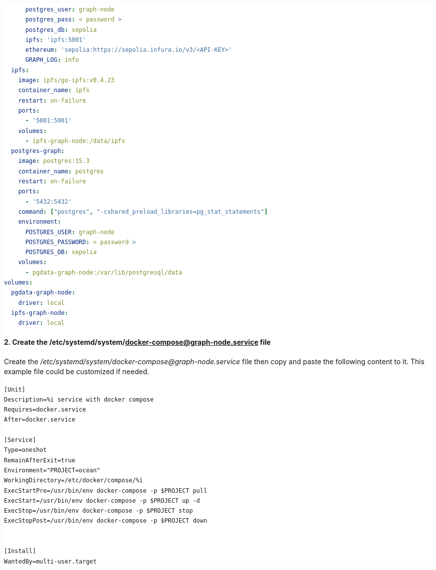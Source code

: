 ```yaml
      postgres_user: graph-node
      postgres_pass: < password >
      postgres_db: sepolia
      ipfs: 'ipfs:5001'
      ethereum: 'sepolia:https://sepolia.infura.io/v3/<API-KEY>'
      GRAPH_LOG: info
  ipfs:
    image: ipfs/go-ipfs:v0.4.23
    container_name: ipfs
    restart: on-failure
    ports:
      - '5001:5001'
    volumes:
      - ipfs-graph-node:/data/ipfs
  postgres-graph:
    image: postgres:15.3
    container_name: postgres
    restart: on-failure
    ports:
      - '5432:5432'
    command: ["postgres", "-cshared_preload_libraries=pg_stat_statements"]
    environment:
      POSTGRES_USER: graph-node
      POSTGRES_PASSWORD: < password >
      POSTGRES_DB: sepolia
    volumes:
      - pgdata-graph-node:/var/lib/postgresql/data
volumes:
  pgdata-graph-node:
    driver: local
  ipfs-graph-node:
    driver: local
```

#### 2. Create the /etc/systemd/system/docker-compose@graph-node.service file

Create the _/etc/systemd/system/docker-compose@graph-node.service_ file then copy and paste the following content to it. This example file could be customized if needed.

```
[Unit]
Description=%i service with docker compose
Requires=docker.service
After=docker.service

[Service]
Type=oneshot
RemainAfterExit=true
Environment="PROJECT=ocean"
WorkingDirectory=/etc/docker/compose/%i
ExecStartPre=/usr/bin/env docker-compose -p $PROJECT pull
ExecStart=/usr/bin/env docker-compose -p $PROJECT up -d
ExecStop=/usr/bin/env docker-compose -p $PROJECT stop
ExecStopPost=/usr/bin/env docker-compose -p $PROJECT down


[Install]
WantedBy=multi-user.target
```
